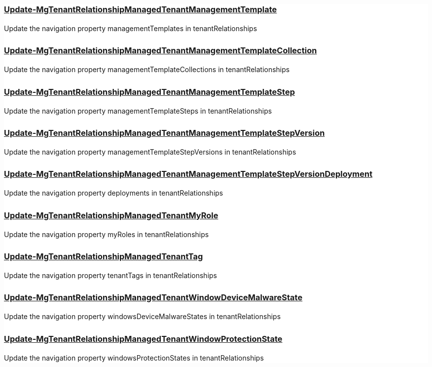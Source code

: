 ### [Update-MgTenantRelationshipManagedTenantManagementTemplate](Update-MgTenantRelationshipManagedTenantManagementTemplate.md)
Update the navigation property managementTemplates in tenantRelationships

### [Update-MgTenantRelationshipManagedTenantManagementTemplateCollection](Update-MgTenantRelationshipManagedTenantManagementTemplateCollection.md)
Update the navigation property managementTemplateCollections in tenantRelationships

### [Update-MgTenantRelationshipManagedTenantManagementTemplateStep](Update-MgTenantRelationshipManagedTenantManagementTemplateStep.md)
Update the navigation property managementTemplateSteps in tenantRelationships

### [Update-MgTenantRelationshipManagedTenantManagementTemplateStepVersion](Update-MgTenantRelationshipManagedTenantManagementTemplateStepVersion.md)
Update the navigation property managementTemplateStepVersions in tenantRelationships

### [Update-MgTenantRelationshipManagedTenantManagementTemplateStepVersionDeployment](Update-MgTenantRelationshipManagedTenantManagementTemplateStepVersionDeployment.md)
Update the navigation property deployments in tenantRelationships

### [Update-MgTenantRelationshipManagedTenantMyRole](Update-MgTenantRelationshipManagedTenantMyRole.md)
Update the navigation property myRoles in tenantRelationships

### [Update-MgTenantRelationshipManagedTenantTag](Update-MgTenantRelationshipManagedTenantTag.md)
Update the navigation property tenantTags in tenantRelationships

### [Update-MgTenantRelationshipManagedTenantWindowDeviceMalwareState](Update-MgTenantRelationshipManagedTenantWindowDeviceMalwareState.md)
Update the navigation property windowsDeviceMalwareStates in tenantRelationships

### [Update-MgTenantRelationshipManagedTenantWindowProtectionState](Update-MgTenantRelationshipManagedTenantWindowProtectionState.md)
Update the navigation property windowsProtectionStates in tenantRelationships

